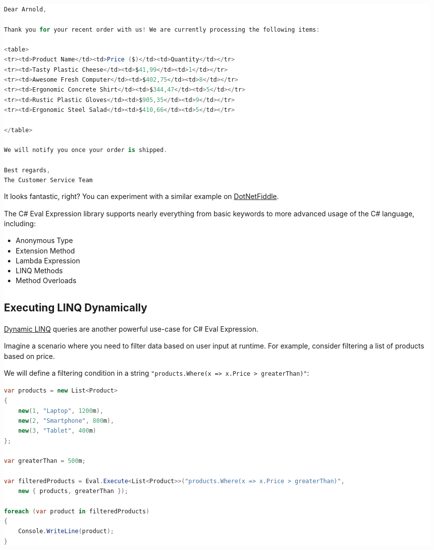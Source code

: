 ```csharp
Dear Arnold,

Thank you for your recent order with us! We are currently processing the following items:

<table>
<tr><td>Product Name</td><td>Price ($)</td><td>Quantity</td></tr>
<tr><td>Tasty Plastic Cheese</td><td>$41,99</td><td>1</td></tr>
<tr><td>Awesome Fresh Computer</td><td>$402,75</td><td>8</td></tr>
<tr><td>Ergonomic Concrete Shirt</td><td>$344,47</td><td>5</td></tr>
<tr><td>Rustic Plastic Gloves</td><td>$905,35</td><td>9</td></tr>
<tr><td>Ergonomic Steel Salad</td><td>$410,66</td><td>5</td></tr>

</table>

We will notify you once your order is shipped.

Best regards,
The Customer Service Team
```

It looks fantastic, right? You can experiment with a similar example on [DotNetFiddle](https://dotnetfiddle.net/Mf3CnA).

The C# Eval Expression library supports nearly everything from basic keywords to more advanced usage of the C# language, including:

*   Anonymous Type
*   Extension Method
*   Lambda Expression
*   LINQ Methods
*   Method Overloads

## Executing LINQ Dynamically

[Dynamic LINQ](https://eval-expression.net/my-first-linq-dynamic?utm_source=antondevtips&utm_medium=newsletter&utm_campaign=website) queries are another powerful use-case for C# Eval Expression.

Imagine a scenario where you need to filter data based on user input at runtime. For example, consider filtering a list of products based on price.

We will define a filtering condition in a string `"products.Where(x => x.Price > greaterThan)"`:

```csharp
var products = new List<Product>
{
    new(1, "Laptop", 1200m),
    new(2, "Smartphone", 800m),
    new(3, "Tablet", 400m)
};

var greaterThan = 500m;

var filteredProducts = Eval.Execute<List<Product>>("products.Where(x => x.Price > greaterThan)",
    new { products, greaterThan });

foreach (var product in filteredProducts)
{
    Console.WriteLine(product);
}
```
